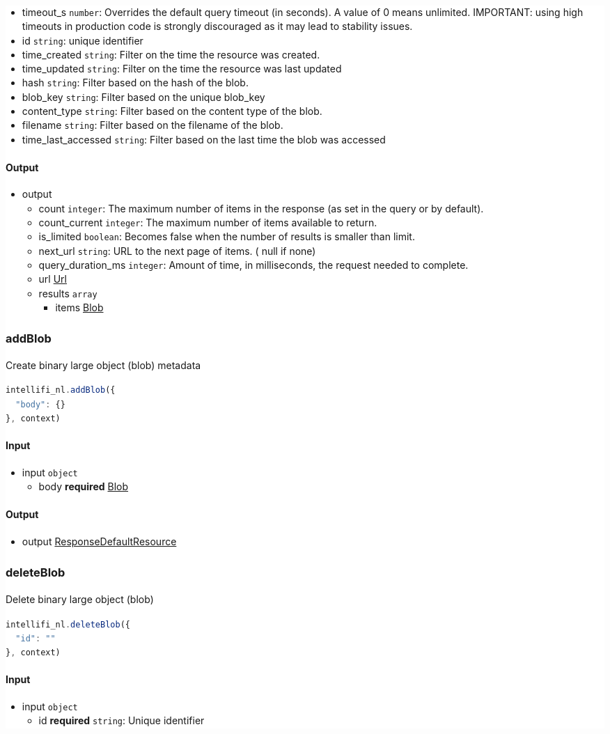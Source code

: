   * timeout_s `number`: Overrides the default query timeout (in seconds). A value of 0 means unlimited. IMPORTANT: using high timeouts in production code is strongly discouraged as it may lead to stability issues.
  * id `string`: unique identifier
  * time_created `string`: Filter on the time the resource was created.
  * time_updated `string`: Filter on the time the resource was last updated
  * hash `string`: Filter based on the hash of the blob.
  * blob_key `string`: Filter based on the unique blob_key
  * content_type `string`: Filter based on the content type of the blob.
  * filename `string`: Filter based on the filename of the blob.
  * time_last_accessed `string`: Filter based on the last time the blob was accessed

#### Output
* output
  * count `integer`: The maximum number of items in the response (as set in the query or by default).
  * count_current `integer`: The maximum number of items available to return.
  * is_limited `boolean`: Becomes false when the number of results is smaller than limit.
  * next_url `string`: URL to the next page of items. ( null if none)
  * query_duration_ms `integer`: Amount of time, in milliseconds, the request needed to complete.
  * url [Url](#url)
  * results `array`
    * items [Blob](#blob)

### addBlob
Create binary large object (blob) metadata


```js
intellifi_nl.addBlob({
  "body": {}
}, context)
```

#### Input
* input `object`
  * body **required** [Blob](#blob)

#### Output
* output [ResponseDefaultResource](#responsedefaultresource)

### deleteBlob
Delete binary large object (blob)


```js
intellifi_nl.deleteBlob({
  "id": ""
}, context)
```

#### Input
* input `object`
  * id **required** `string`: Unique identifier
